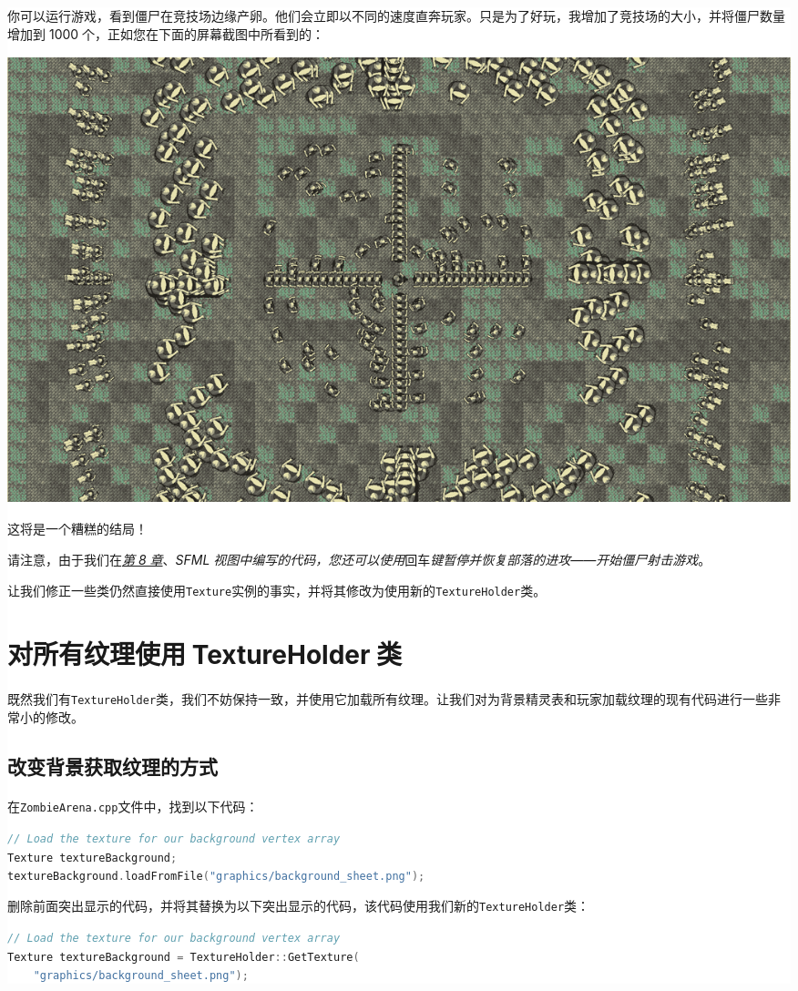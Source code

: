 你可以运行游戏，看到僵尸在竞技场边缘产卵。他们会立即以不同的速度直奔玩家。只是为了好玩，我增加了竞技场的大小，并将僵尸数量增加到 1000 个，正如您在下面的屏幕截图中所看到的：

![](img/B14278_10_01.jpg)

这将是一个糟糕的结局！

请注意，由于我们在[*第 8 章*](08.html#_idTextAnchor183)、*SFML 视图中编写的代码，您还可以使用*回车*键暂停并恢复部落的进攻——开始僵尸射击游戏*。

让我们修正一些类仍然直接使用`Texture`实例的事实，并将其修改为使用新的`TextureHolder`类。

# 对所有纹理使用 TextureHolder 类

既然我们有`TextureHolder`类，我们不妨保持一致，并使用它加载所有纹理。让我们对为背景精灵表和玩家加载纹理的现有代码进行一些非常小的修改。

## 改变背景获取纹理的方式

在`ZombieArena.cpp`文件中，找到以下代码：

```cpp
// Load the texture for our background vertex array
Texture textureBackground;
textureBackground.loadFromFile("graphics/background_sheet.png");
```

删除前面突出显示的代码，并将其替换为以下突出显示的代码，该代码使用我们新的`TextureHolder`类：

```cpp
// Load the texture for our background vertex array
Texture textureBackground = TextureHolder::GetTexture(
    "graphics/background_sheet.png");
```
